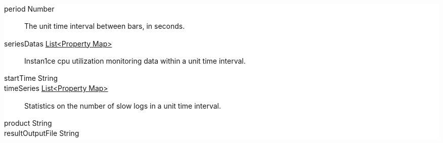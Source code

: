 <a data-swiftype-name="resource-property" data-swiftype-type="text" href="#period_yaml" style="color: inherit; text-decoration: inherit;">period</a>
</span>
        <span class="property-indicator"></span>
        <span class="property-type">Number</span>
    </dt>
    <dd><p>The unit time interval between bars, in seconds.</p>
</dd><dt class="property-"
            title="">
        <span id="seriesdatas_yaml">
<a data-swiftype-name="resource-property" data-swiftype-type="text" href="#seriesdatas_yaml" style="color: inherit; text-decoration: inherit;">series<wbr>Datas</a>
</span>
        <span class="property-indicator"></span>
        <span class="property-type"><a href="#getslowlogtimeseriesstatsseriesdata">List&lt;Property Map&gt;</a></span>
    </dt>
    <dd><p>Instan1ce cpu utilization monitoring data within a unit time interval.</p>
</dd><dt class="property-"
            title="">
        <span id="starttime_yaml">
<a data-swiftype-name="resource-property" data-swiftype-type="text" href="#starttime_yaml" style="color: inherit; text-decoration: inherit;">start<wbr>Time</a>
</span>
        <span class="property-indicator"></span>
        <span class="property-type">String</span>
    </dt>
    <dd></dd><dt class="property-"
            title="">
        <span id="timeseries_yaml">
<a data-swiftype-name="resource-property" data-swiftype-type="text" href="#timeseries_yaml" style="color: inherit; text-decoration: inherit;">time<wbr>Series</a>
</span>
        <span class="property-indicator"></span>
        <span class="property-type"><a href="#getslowlogtimeseriesstatstimeseries">List&lt;Property Map&gt;</a></span>
    </dt>
    <dd><p>Statistics on the number of slow logs in a unit time interval.</p>
</dd><dt class="property-"
            title="">
        <span id="product_yaml">
<a data-swiftype-name="resource-property" data-swiftype-type="text" href="#product_yaml" style="color: inherit; text-decoration: inherit;">product</a>
</span>
        <span class="property-indicator"></span>
        <span class="property-type">String</span>
    </dt>
    <dd></dd><dt class="property-"
            title="">
        <span id="resultoutputfile_yaml">
<a data-swiftype-name="resource-property" data-swiftype-type="text" href="#resultoutputfile_yaml" style="color: inherit; text-decoration: inherit;">result<wbr>Output<wbr>File</a>
</span>
        <span class="property-indicator"></span>
        <span class="property-type">String</span>
    </dt>
    <dd></dd></dl>
</pulumi-choosable>
</div>
